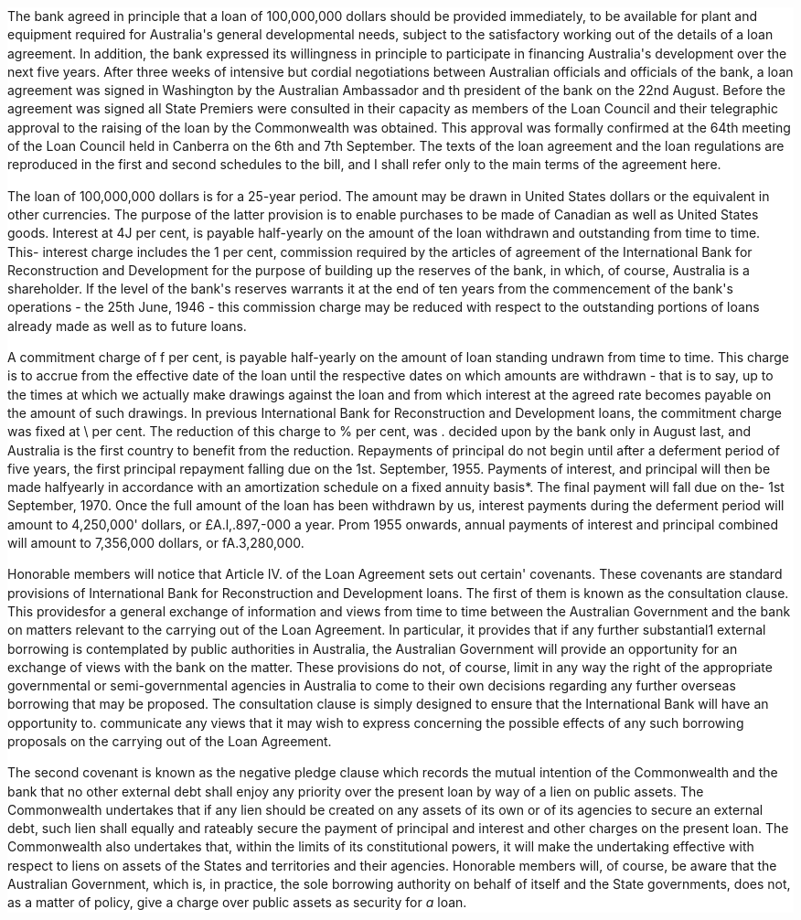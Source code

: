 The bank agreed in principle that a loan of 100,000,000 dollars should be provided immediately, to be available for plant and equipment required for Australia's general developmental needs, subject to the satisfactory working out of the details of a loan agreement. In addition, the bank expressed its willingness in principle to participate in financing Australia's development over the next five years. After three weeks of intensive but cordial negotiations between Australian officials and officials of the bank, a loan agreement was signed in Washington by  the Australian Ambassador and th  president  of the bank on the 22nd August. Before the agreement was signed all State Premiers were consulted in their capacity as members of the Loan Council and their telegraphic approval to the raising of the loan by the Commonwealth was obtained. This approval was formally confirmed at the 64th meeting of the Loan Council held in Canberra on the 6th and 7th September. The texts of the loan agreement and the loan regulations are reproduced in the first and second schedules to the bill, and I shall refer only to the main terms of the agreement here. 

The loan of 100,000,000 dollars is for a 25-year period. The amount may be drawn in United States dollars or the equivalent in other currencies. The purpose of the latter provision is to enable purchases to be made of Canadian as well as United States goods. Interest at 4J per cent, is payable half-yearly on the amount of the loan withdrawn and outstanding from time to time. This- interest charge includes the 1 per cent, commission required by the articles of agreement of the International Bank for Reconstruction and Development for the purpose of building up the reserves of the bank, in which, of course, Australia is a shareholder. If the level of the bank's reserves warrants it at the end of ten years from the commencement of the bank's operations - the 25th June, 1946 - this commission charge may be reduced with respect to the outstanding portions of loans already made as well as to future loans. 

A commitment charge of f per cent, is payable half-yearly on the amount of loan standing undrawn from time to time. This charge is to accrue from the effective date of the loan until the respective dates on which amounts are withdrawn - that is to say, up to the times at which we actually make drawings against the loan and from which interest at the agreed rate becomes payable on the amount of such drawings. In previous International Bank for Reconstruction and Development loans, the commitment charge was fixed at \\ per cent. The reduction of this charge to % per cent, was . decided upon by the bank only in August last, and Australia is the first country to benefit from the reduction. Repayments of principal do not begin until after a deferment period of five years, the first principal repayment falling due on the 1st. September, 1955. Payments of interest, and principal will then be made halfyearly in accordance with an amortization schedule on a fixed annuity basis*. The final payment will fall due on the- 1st September, 1970. Once the full amount of the loan has been withdrawn by us, interest payments during the deferment period will amount to 4,250,000' dollars, or £A.l,.897,-000 a year. Prom 1955 onwards, annual payments of interest and principal combined will amount to 7,356,000 dollars, or fA.3,280,000. 

Honorable members will notice that Article IV. of the Loan Agreement sets out certain' covenants. These covenants are standard provisions of International Bank for Reconstruction and Development loans. The first of them is known as the consultation clause. This providesfor a general exchange of information and views from time to time between the Australian Government and the bank on matters relevant to the carrying out of the Loan Agreement. In particular, it provides that if any further substantial1 external borrowing is contemplated by public authorities in Australia, the Australian Government will provide an opportunity for an exchange of views with the bank on the matter. These provisions do not, of course, limit in any way the right of the appropriate governmental or semi-governmental agencies in Australia to come to their own decisions regarding any further overseas borrowing that may be proposed. The consultation clause is simply designed to ensure that the International Bank will have an opportunity to. communicate any views that it may wish to express concerning the possible effects of any such borrowing proposals on the carrying out of the Loan Agreement. 

The second covenant is known as the negative pledge clause which records the mutual intention of the Commonwealth and the bank that no other external debt shall enjoy any priority over the present loan by way of a lien on public assets. The Commonwealth undertakes that if any lien should be created on any assets of its own or of its agencies to secure an external debt, such lien shall equally and rateably secure the payment of principal and interest and other charges on the present loan. The Commonwealth also undertakes that, within the limits of its constitutional powers, it will make the undertaking effective with respect to liens on assets of the States and territories and their agencies. Honorable members will, of course, be aware that the Australian Government, which is, in practice, the sole borrowing authority on behalf of itself and the State governments, does not, as a matter of policy, give a charge over public assets as security for  *a*  loan. 

